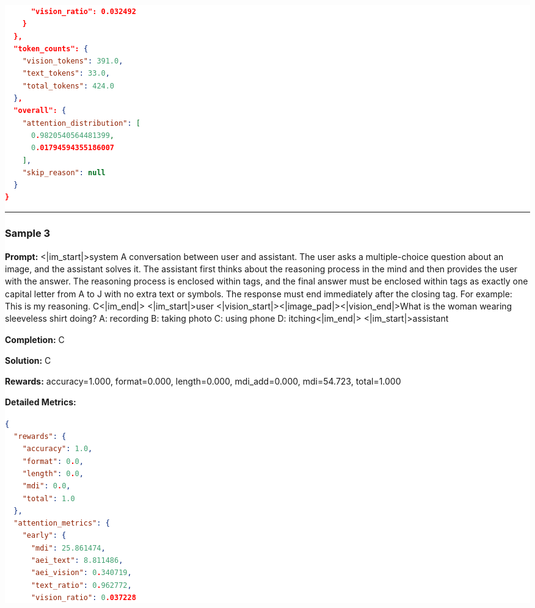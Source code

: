 ```json
      "vision_ratio": 0.032492
    }
  },
  "token_counts": {
    "vision_tokens": 391.0,
    "text_tokens": 33.0,
    "total_tokens": 424.0
  },
  "overall": {
    "attention_distribution": [
      0.9820540564481399,
      0.01794594355186007
    ],
    "skip_reason": null
  }
}
```

---

### Sample 3

**Prompt:** <|im_start|>system
A conversation between user and assistant. The user asks a multiple-choice question about an image, and the assistant solves it. The assistant first thinks about the reasoning process in the mind and then provides the user with the answer. The reasoning process is enclosed within <think></think> tags, and the final answer must be enclosed within <answer></answer> tags as exactly one capital letter from A to J with no extra text or symbols. The response must end immediately after the closing </answer> tag. For example:
<think>
This is my reasoning.
</think>
<answer>C</answer><|im_end|>
<|im_start|>user
<|vision_start|><|image_pad|><|vision_end|>What is the woman wearing sleeveless shirt doing?
A: recording
B: taking photo
C: using phone
D: itching<|im_end|>
<|im_start|>assistant


**Completion:** C

**Solution:** C

**Rewards:** accuracy=1.000, format=0.000, length=0.000, mdi_add=0.000, mdi=54.723, total=1.000

**Detailed Metrics:**

```json
{
  "rewards": {
    "accuracy": 1.0,
    "format": 0.0,
    "length": 0.0,
    "mdi": 0.0,
    "total": 1.0
  },
  "attention_metrics": {
    "early": {
      "mdi": 25.861474,
      "aei_text": 8.811486,
      "aei_vision": 0.340719,
      "text_ratio": 0.962772,
      "vision_ratio": 0.037228
```